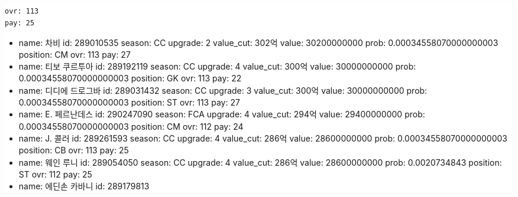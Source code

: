     ovr: 113
    pay: 25
  - name: 차비
    id: 289010535
    season: CC
    upgrade: 2
    value_cut: 302억
    value: 30200000000
    prob: 0.00034558070000000003
    position: CM
    ovr: 113
    pay: 27
  - name: 티보 쿠르투아
    id: 289192119
    season: CC
    upgrade: 4
    value_cut: 300억
    value: 30000000000
    prob: 0.00034558070000000003
    position: GK
    ovr: 113
    pay: 22
  - name: 디디에 드로그바
    id: 289031432
    season: CC
    upgrade: 3
    value_cut: 300억
    value: 30000000000
    prob: 0.00034558070000000003
    position: ST
    ovr: 113
    pay: 27
  - name: E. 페르난데스
    id: 290247090
    season: FCA
    upgrade: 4
    value_cut: 294억
    value: 29400000000
    prob: 0.00034558070000000003
    position: CM
    ovr: 112
    pay: 24
  - name: J. 콜러
    id: 289261593
    season: CC
    upgrade: 4
    value_cut: 286억
    value: 28600000000
    prob: 0.00034558070000000003
    position: CB
    ovr: 113
    pay: 25
  - name: 웨인 루니
    id: 289054050
    season: CC
    upgrade: 4
    value_cut: 286억
    value: 28600000000
    prob: 0.0020734843
    position: ST
    ovr: 112
    pay: 25
  - name: 에딘손 카바니
    id: 289179813